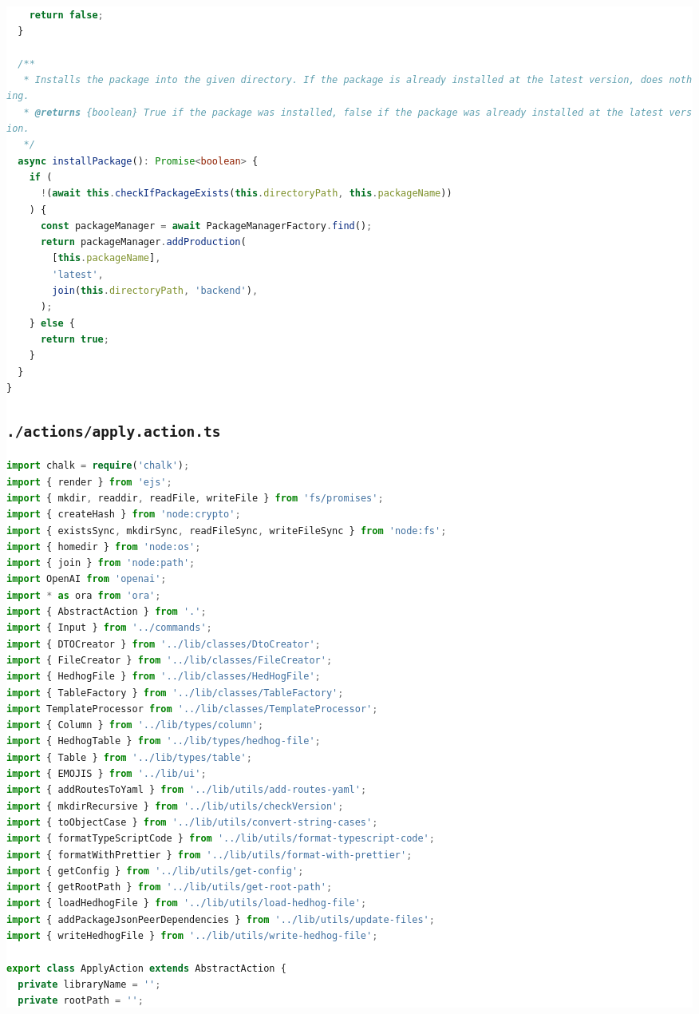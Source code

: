 ```ts
    return false;
  }

  /**
   * Installs the package into the given directory. If the package is already installed at the latest version, does nothing.
   * @returns {boolean} True if the package was installed, false if the package was already installed at the latest version.
   */
  async installPackage(): Promise<boolean> {
    if (
      !(await this.checkIfPackageExists(this.directoryPath, this.packageName))
    ) {
      const packageManager = await PackageManagerFactory.find();
      return packageManager.addProduction(
        [this.packageName],
        'latest',
        join(this.directoryPath, 'backend'),
      );
    } else {
      return true;
    }
  }
}
```

## `./actions/apply.action.ts`

```ts
import chalk = require('chalk');
import { render } from 'ejs';
import { mkdir, readdir, readFile, writeFile } from 'fs/promises';
import { createHash } from 'node:crypto';
import { existsSync, mkdirSync, readFileSync, writeFileSync } from 'node:fs';
import { homedir } from 'node:os';
import { join } from 'node:path';
import OpenAI from 'openai';
import * as ora from 'ora';
import { AbstractAction } from '.';
import { Input } from '../commands';
import { DTOCreator } from '../lib/classes/DtoCreator';
import { FileCreator } from '../lib/classes/FileCreator';
import { HedhogFile } from '../lib/classes/HedHogFile';
import { TableFactory } from '../lib/classes/TableFactory';
import TemplateProcessor from '../lib/classes/TemplateProcessor';
import { Column } from '../lib/types/column';
import { HedhogTable } from '../lib/types/hedhog-file';
import { Table } from '../lib/types/table';
import { EMOJIS } from '../lib/ui';
import { addRoutesToYaml } from '../lib/utils/add-routes-yaml';
import { mkdirRecursive } from '../lib/utils/checkVersion';
import { toObjectCase } from '../lib/utils/convert-string-cases';
import { formatTypeScriptCode } from '../lib/utils/format-typescript-code';
import { formatWithPrettier } from '../lib/utils/format-with-prettier';
import { getConfig } from '../lib/utils/get-config';
import { getRootPath } from '../lib/utils/get-root-path';
import { loadHedhogFile } from '../lib/utils/load-hedhog-file';
import { addPackageJsonPeerDependencies } from '../lib/utils/update-files';
import { writeHedhogFile } from '../lib/utils/write-hedhog-file';

export class ApplyAction extends AbstractAction {
  private libraryName = '';
  private rootPath = '';
```

  [key: string]: LockfileDependency;
  [key: string]: Array<HedHogDependency>;